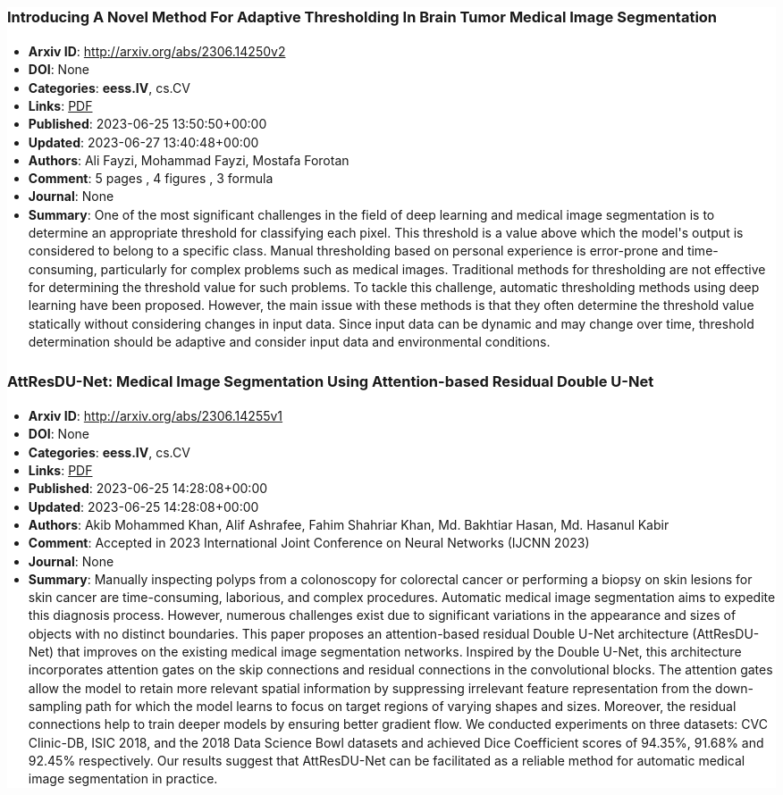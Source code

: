 

### Introducing A Novel Method For Adaptive Thresholding In Brain Tumor Medical Image Segmentation
- **Arxiv ID**: http://arxiv.org/abs/2306.14250v2
- **DOI**: None
- **Categories**: **eess.IV**, cs.CV
- **Links**: [PDF](http://arxiv.org/pdf/2306.14250v2)
- **Published**: 2023-06-25 13:50:50+00:00
- **Updated**: 2023-06-27 13:40:48+00:00
- **Authors**: Ali Fayzi, Mohammad Fayzi, Mostafa Forotan
- **Comment**: 5 pages , 4 figures , 3 formula
- **Journal**: None
- **Summary**: One of the most significant challenges in the field of deep learning and medical image segmentation is to determine an appropriate threshold for classifying each pixel. This threshold is a value above which the model's output is considered to belong to a specific class. Manual thresholding based on personal experience is error-prone and time-consuming, particularly for complex problems such as medical images. Traditional methods for thresholding are not effective for determining the threshold value for such problems.   To tackle this challenge, automatic thresholding methods using deep learning have been proposed. However, the main issue with these methods is that they often determine the threshold value statically without considering changes in input data. Since input data can be dynamic and may change over time, threshold determination should be adaptive and consider input data and environmental conditions.



### AttResDU-Net: Medical Image Segmentation Using Attention-based Residual Double U-Net
- **Arxiv ID**: http://arxiv.org/abs/2306.14255v1
- **DOI**: None
- **Categories**: **eess.IV**, cs.CV
- **Links**: [PDF](http://arxiv.org/pdf/2306.14255v1)
- **Published**: 2023-06-25 14:28:08+00:00
- **Updated**: 2023-06-25 14:28:08+00:00
- **Authors**: Akib Mohammed Khan, Alif Ashrafee, Fahim Shahriar Khan, Md. Bakhtiar Hasan, Md. Hasanul Kabir
- **Comment**: Accepted in 2023 International Joint Conference on Neural Networks
  (IJCNN 2023)
- **Journal**: None
- **Summary**: Manually inspecting polyps from a colonoscopy for colorectal cancer or performing a biopsy on skin lesions for skin cancer are time-consuming, laborious, and complex procedures. Automatic medical image segmentation aims to expedite this diagnosis process. However, numerous challenges exist due to significant variations in the appearance and sizes of objects with no distinct boundaries. This paper proposes an attention-based residual Double U-Net architecture (AttResDU-Net) that improves on the existing medical image segmentation networks. Inspired by the Double U-Net, this architecture incorporates attention gates on the skip connections and residual connections in the convolutional blocks. The attention gates allow the model to retain more relevant spatial information by suppressing irrelevant feature representation from the down-sampling path for which the model learns to focus on target regions of varying shapes and sizes. Moreover, the residual connections help to train deeper models by ensuring better gradient flow. We conducted experiments on three datasets: CVC Clinic-DB, ISIC 2018, and the 2018 Data Science Bowl datasets and achieved Dice Coefficient scores of 94.35%, 91.68% and 92.45% respectively. Our results suggest that AttResDU-Net can be facilitated as a reliable method for automatic medical image segmentation in practice.
